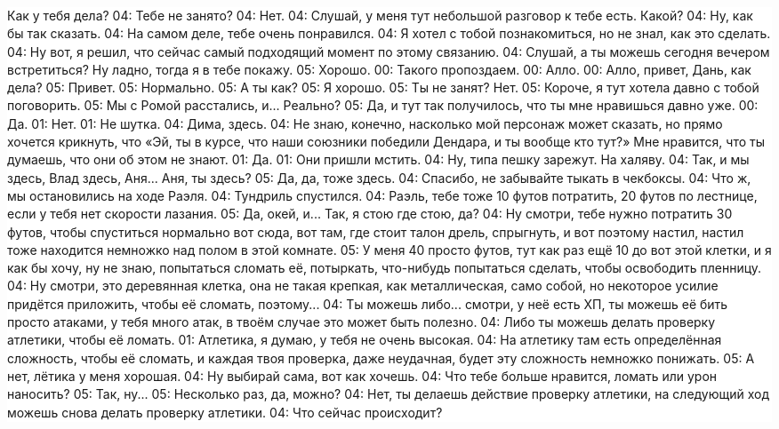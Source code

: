 Как у тебя дела?
04: Тебе не занято?
04: Нет.
04: Слушай, у меня тут небольшой разговор к тебе есть.
Какой?
04: Ну, как бы так сказать.
04: На самом деле, тебе очень понравился.
04: Я хотел с тобой познакомиться, но не знал, как это сделать.
04: Ну вот, я решил, что сейчас самый подходящий момент по этому связанию.
04: Слушай, а ты можешь сегодня вечером встретиться?
Ну ладно, тогда я в тебе покажу.
05: Хорошо.
00: Такого пропоздаем.
00: Алло.
00: Алло, привет, Дань, как дела?
05: Привет.
05: Нормально.
05: А ты как?
05: Я хорошо.
05: Ты не занят?
Нет.
05: Короче, я тут хотела давно с тобой поговорить.
05: Мы с Ромой расстались, и... Реально?
05: Да, и тут так получилось, что ты мне нравишься давно уже.
00: Да.
01: Нет.
01: Не шутка.
04: Дима, здесь.
04: Не знаю, конечно, насколько мой персонаж может сказать, но прямо хочется крикнуть, что «Эй, ты в курсе, что наши союзники победили Дендара, и ты вообще кто тут?» Мне нравится, что ты думаешь, что они об этом не знают.
01: Да.
01: Они пришли мстить.
04: Ну, типа пешку зарежут.
На халяву.
04: Так, и мы здесь, Влад здесь, Аня... Аня, ты здесь?
05: Да, да, тоже здесь.
04: Спасибо, не забывайте тыкать в чекбоксы.
04: Что ж, мы остановились на ходе Раэля.
04: Тундриль спустился.
04: Раэль, тебе тоже 10 футов потратить, 20 футов по лестнице, если у тебя нет скорости лазания.
05: Да, окей, и... Так, я стою где стою, да?
04: Ну смотри, тебе нужно потратить 30 футов, чтобы спуститься нормально вот сюда, вот там, где стоит талон дрель, спрыгнуть, и вот поэтому настил, настил тоже находится немножко над полом в этой комнате.
05: У меня 40 просто футов, тут как раз ещё 10 до вот этой клетки, и я как бы хочу, ну не знаю, попытаться сломать её, потыркать, что-нибудь попытаться сделать, чтобы освободить пленницу.
04: Ну смотри, это деревянная клетка, она не такая крепкая, как металлическая, само собой, но некоторое усилие придётся приложить, чтобы её сломать, поэтому...
04: Ты можешь либо... смотри, у неё есть ХП, ты можешь её бить просто атаками, у тебя много атак, в твоём случае это может быть полезно.
04: Либо ты можешь делать проверку атлетики, чтобы её ломать.
01: Атлетика, я думаю, у тебя не очень высокая.
04: На атлетику там есть определённая сложность, чтобы её сломать, и каждая твоя проверка, даже неудачная, будет эту сложность немножко понижать.
05: А нет, лётика у меня хорошая.
04: Ну выбирай сама, вот как хочешь.
04: Что тебе больше нравится, ломать или урон наносить?
05: Так, ну...
05: Несколько раз, да, можно?
04: Нет, ты делаешь действие проверку атлетики, на следующий ход можешь снова делать проверку атлетики.
04: Что сейчас происходит?